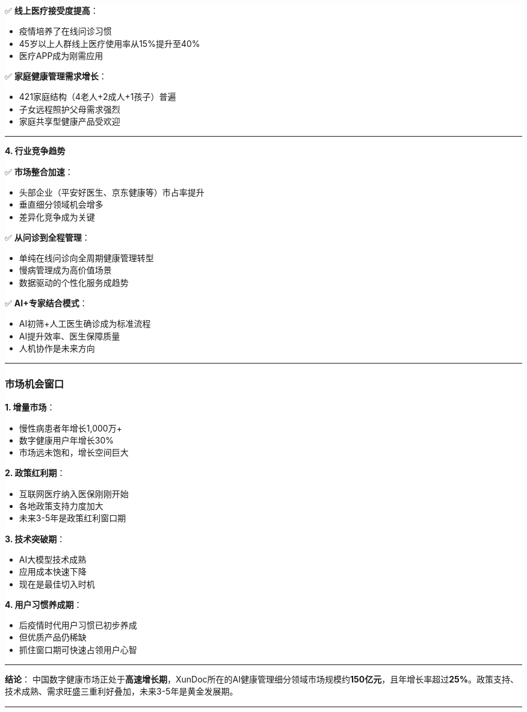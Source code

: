 ✅ **线上医疗接受度提高**：
- 疫情培养了在线问诊习惯
- 45岁以上人群线上医疗使用率从15%提升至40%
- 医疗APP成为刚需应用

✅ **家庭健康管理需求增长**：
- 421家庭结构（4老人+2成人+1孩子）普遍
- 子女远程照护父母需求强烈
- 家庭共享型健康产品受欢迎

---

**4. 行业竞争趋势**

✅ **市场整合加速**：
- 头部企业（平安好医生、京东健康等）市占率提升
- 垂直细分领域机会增多
- 差异化竞争成为关键

✅ **从问诊到全程管理**：
- 单纯在线问诊向全周期健康管理转型
- 慢病管理成为高价值场景
- 数据驱动的个性化服务成趋势

✅ **AI+专家结合模式**：
- AI初筛+人工医生确诊成为标准流程
- AI提升效率、医生保障质量
- 人机协作是未来方向

---

### 市场机会窗口

**1. 增量市场**：
- 慢性病患者年增长1,000万+
- 数字健康用户年增长30%
- 市场远未饱和，增长空间巨大

**2. 政策红利期**：
- 互联网医疗纳入医保刚刚开始
- 各地政策支持力度加大
- 未来3-5年是政策红利窗口期

**3. 技术突破期**：
- AI大模型技术成熟
- 应用成本快速下降
- 现在是最佳切入时机

**4. 用户习惯养成期**：
- 后疫情时代用户习惯已初步养成
- 但优质产品仍稀缺
- 抓住窗口期可快速占领用户心智

---

**结论**：
中国数字健康市场正处于**高速增长期**，XunDoc所在的AI健康管理细分领域市场规模约**150亿元**，且年增长率超过**25%**。政策支持、技术成熟、需求旺盛三重利好叠加，未来3-5年是黄金发展期。

---